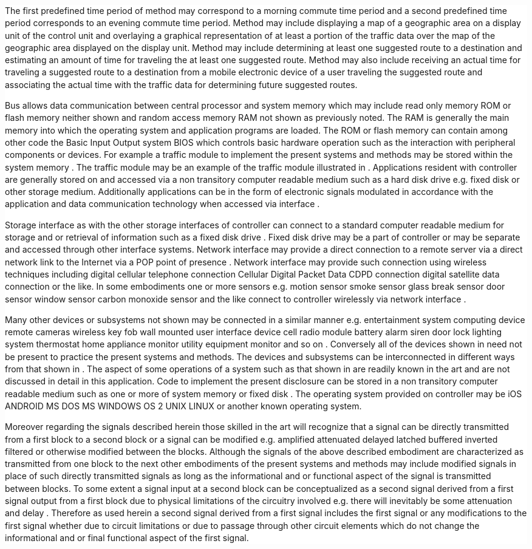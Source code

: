The first predefined time period of method may correspond to a morning commute time period and a second predefined time period corresponds to an evening commute time period. Method may include displaying a map of a geographic area on a display unit of the control unit and overlaying a graphical representation of at least a portion of the traffic data over the map of the geographic area displayed on the display unit. Method may include determining at least one suggested route to a destination and estimating an amount of time for traveling the at least one suggested route. Method may also include receiving an actual time for traveling a suggested route to a destination from a mobile electronic device of a user traveling the suggested route and associating the actual time with the traffic data for determining future suggested routes.

Bus allows data communication between central processor and system memory which may include read only memory ROM or flash memory neither shown and random access memory RAM not shown as previously noted. The RAM is generally the main memory into which the operating system and application programs are loaded. The ROM or flash memory can contain among other code the Basic Input Output system BIOS which controls basic hardware operation such as the interaction with peripheral components or devices. For example a traffic module to implement the present systems and methods may be stored within the system memory . The traffic module may be an example of the traffic module illustrated in . Applications resident with controller are generally stored on and accessed via a non transitory computer readable medium such as a hard disk drive e.g. fixed disk or other storage medium. Additionally applications can be in the form of electronic signals modulated in accordance with the application and data communication technology when accessed via interface .

Storage interface as with the other storage interfaces of controller can connect to a standard computer readable medium for storage and or retrieval of information such as a fixed disk drive . Fixed disk drive may be a part of controller or may be separate and accessed through other interface systems. Network interface may provide a direct connection to a remote server via a direct network link to the Internet via a POP point of presence . Network interface may provide such connection using wireless techniques including digital cellular telephone connection Cellular Digital Packet Data CDPD connection digital satellite data connection or the like. In some embodiments one or more sensors e.g. motion sensor smoke sensor glass break sensor door sensor window sensor carbon monoxide sensor and the like connect to controller wirelessly via network interface .

Many other devices or subsystems not shown may be connected in a similar manner e.g. entertainment system computing device remote cameras wireless key fob wall mounted user interface device cell radio module battery alarm siren door lock lighting system thermostat home appliance monitor utility equipment monitor and so on . Conversely all of the devices shown in need not be present to practice the present systems and methods. The devices and subsystems can be interconnected in different ways from that shown in . The aspect of some operations of a system such as that shown in are readily known in the art and are not discussed in detail in this application. Code to implement the present disclosure can be stored in a non transitory computer readable medium such as one or more of system memory or fixed disk . The operating system provided on controller may be iOS ANDROID MS DOS MS WINDOWS OS 2 UNIX LINUX or another known operating system.

Moreover regarding the signals described herein those skilled in the art will recognize that a signal can be directly transmitted from a first block to a second block or a signal can be modified e.g. amplified attenuated delayed latched buffered inverted filtered or otherwise modified between the blocks. Although the signals of the above described embodiment are characterized as transmitted from one block to the next other embodiments of the present systems and methods may include modified signals in place of such directly transmitted signals as long as the informational and or functional aspect of the signal is transmitted between blocks. To some extent a signal input at a second block can be conceptualized as a second signal derived from a first signal output from a first block due to physical limitations of the circuitry involved e.g. there will inevitably be some attenuation and delay . Therefore as used herein a second signal derived from a first signal includes the first signal or any modifications to the first signal whether due to circuit limitations or due to passage through other circuit elements which do not change the informational and or final functional aspect of the first signal.
